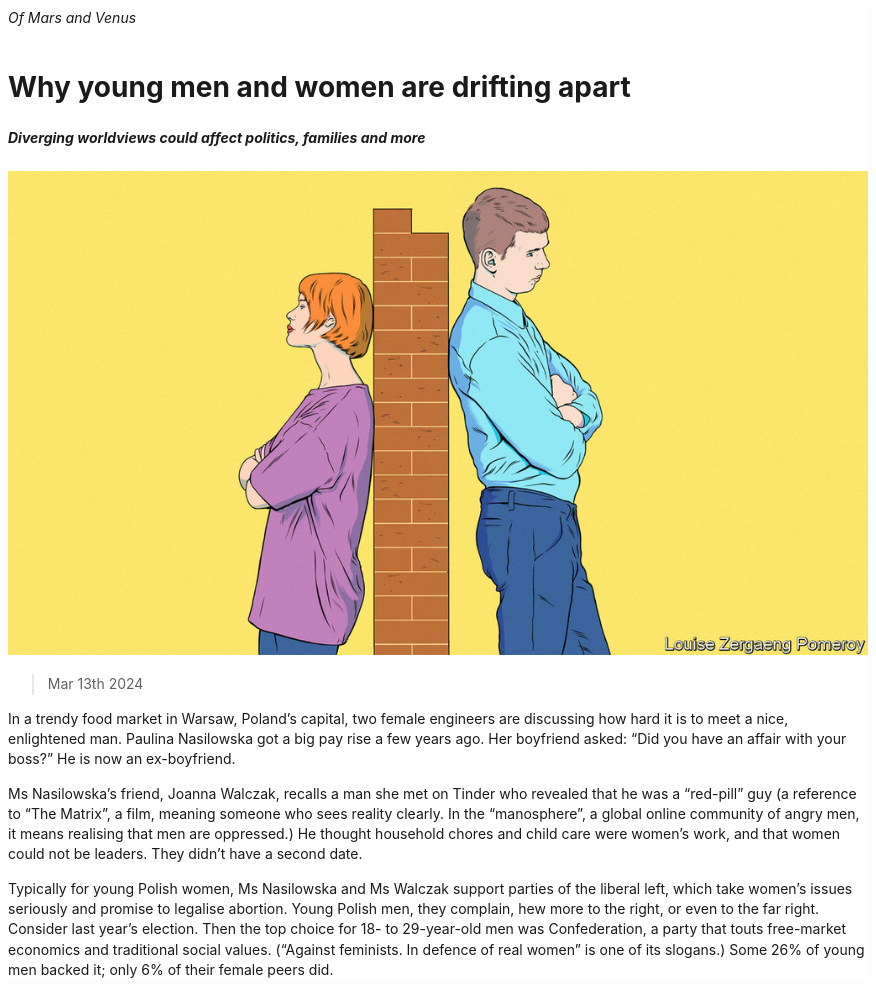 ###### Of Mars and Venus

# Why young men and women are drifting apart 

##### Diverging worldviews could affect politics, families and more 

![image](images/20240316_IRD001.jpg) 

> Mar 13th 2024 

In a trendy food market in Warsaw, Poland’s capital, two female engineers are discussing how hard it is to meet a nice, enlightened man. Paulina Nasilowska got a big pay rise a few years ago. Her boyfriend asked: “Did you have an affair with your boss?” He is now an ex-boyfriend.

Ms Nasilowska’s friend, Joanna Walczak, recalls a man she met on Tinder who revealed that he was a “red-pill” guy (a reference to “The Matrix”, a film, meaning someone who sees reality clearly. In the “manosphere”, a global online community of angry men, it means realising that men are oppressed.) He thought household chores and child care were women’s work, and that women could not be leaders. They didn’t have a second date. 

Typically for young Polish women, Ms Nasilowska and Ms Walczak support parties of the liberal left, which take women’s issues seriously and promise to legalise abortion. Young Polish men, they complain, hew more to the right, or even to the far right. Consider last year’s election. Then the top choice for 18- to 29-year-old men was Confederation, a party that touts free-market economics and traditional social values. (“Against feminists. In defence of real women” is one of its slogans.) Some 26% of young men backed it; only 6% of their female peers did. 
